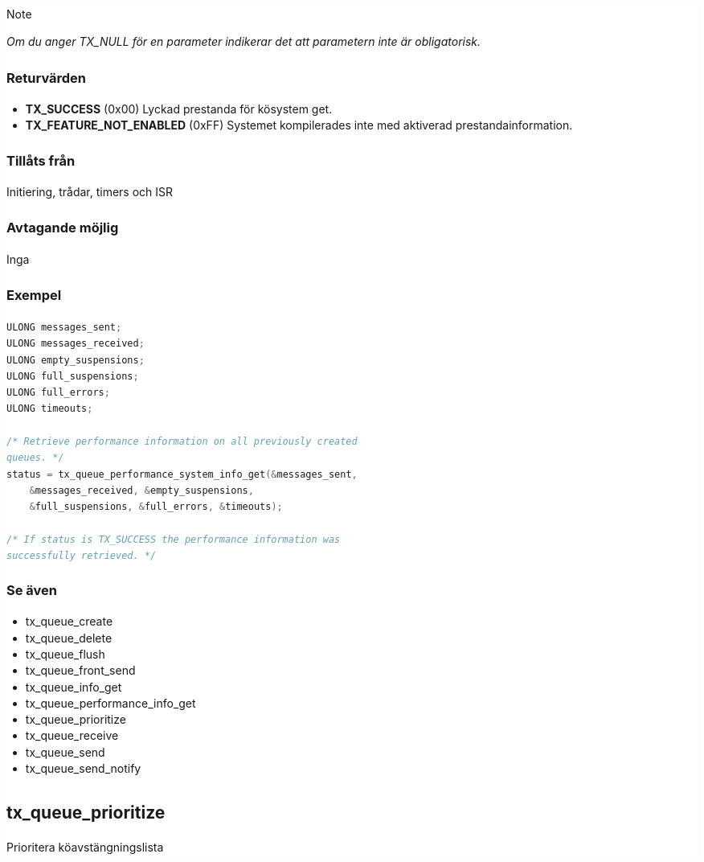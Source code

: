 > [!NOTE]
> *Om du anger TX_NULL för en parameter indikerar det att parametern inte är obligatorisk.*

### <a name="return-values"></a>Returvärden

- **TX_SUCCESS** (0x00) Lyckad prestanda för kösystem get.
- **TX_FEATURE_NOT_ENABLED** (0xFF) Systemet kompilerades inte med aktiverad prestandainformation.

### <a name="allowed-from"></a>Tillåts från

Initiering, trådar, timers och ISR

### <a name="preemption-possible"></a>Avtagande möjlig

Inga

### <a name="example"></a>Exempel

```c
ULONG messages_sent;
ULONG messages_received;
ULONG empty_suspensions;
ULONG full_suspensions;
ULONG full_errors;
ULONG timeouts;

/* Retrieve performance information on all previously created
queues. */
status = tx_queue_performance_system_info_get(&messages_sent,
    &messages_received, &empty_suspensions,
    &full_suspensions, &full_errors, &timeouts);

/* If status is TX_SUCCESS the performance information was
successfully retrieved. */
```

### <a name="see-also"></a>Se även

- tx_queue_create
- tx_queue_delete
- tx_queue_flush
- tx_queue_front_send
- tx_queue_info_get
- tx_queue_performance_info_get
- tx_queue_prioritize
- tx_queue_receive
- tx_queue_send
- tx_queue_send_notify

## <a name="tx_queue_prioritize"></a>tx_queue_prioritize

Prioritera köavstängningslista
